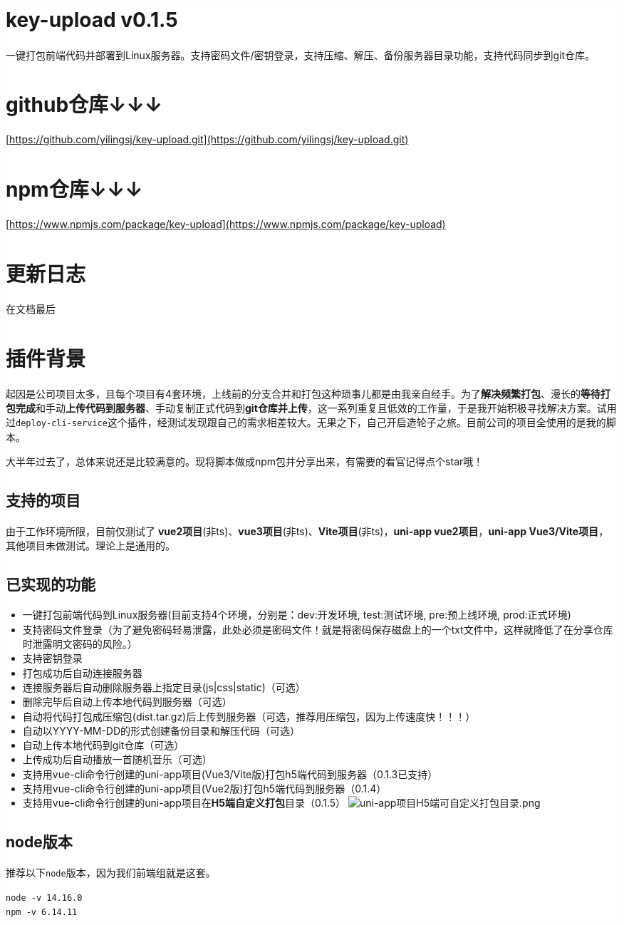 # key-upload v0.1.5
一键打包前端代码并部署到Linux服务器。支持密码文件/密钥登录，支持压缩、解压、备份服务器目录功能，支持代码同步到git仓库。

# github仓库↓↓↓
[https://github.com/yilingsj/key-upload.git](https://github.com/yilingsj/key-upload.git)

# npm仓库↓↓↓
[https://www.npmjs.com/package/key-upload](https://www.npmjs.com/package/key-upload)

# 更新日志
在文档最后

# 插件背景
起因是公司项目太多，且每个项目有4套环境，上线前的分支合并和打包这种琐事儿都是由我亲自经手。为了**解决频繁打包**、漫长的**等待打包完成**和手动**上传代码到服务器**、手动复制正式代码到**git仓库并上传**，这一系列重复且低效的工作量，于是我开始积极寻找解决方案。试用过`deploy-cli-service`这个插件，经测试发现跟自己的需求相差较大。无果之下，自己开启造轮子之旅。目前公司的项目全使用的是我的脚本。

大半年过去了，总体来说还是比较满意的。现将脚本做成npm包并分享出来，有需要的看官记得点个star哦！

## 支持的项目
由于工作环境所限，目前仅测试了 **vue2项目**(非ts)、**vue3项目**(非ts)、**Vite项目**(非ts)，**uni-app vue2项目**，**uni-app Vue3/Vite项目**，其他项目未做测试。理论上是通用的。

## 已实现的功能
- 一键打包前端代码到Linux服务器(目前支持4个环境，分别是：dev:开发环境, test:测试环境, pre:预上线环境, prod:正式环境)
- 支持密码文件登录（为了避免密码轻易泄露，此处必须是密码文件！就是将密码保存磁盘上的一个txt文件中，这样就降低了在分享仓库时泄露明文密码的风险。）
- 支持密钥登录
- 打包成功后自动连接服务器
- 连接服务器后自动删除服务器上指定目录(js|css|static)（可选）
- 删除完毕后自动上传本地代码到服务器（可选）
- 自动将代码打包成压缩包(dist.tar.gz)后上传到服务器（可选，推荐用压缩包，因为上传速度快！！！）
- 自动以YYYY-MM-DD的形式创建备份目录和解压代码（可选）
- 自动上传本地代码到git仓库（可选）
- 上传成功后自动播放一首随机音乐（可选）
- 支持用vue-cli命令行创建的uni-app项目(Vue3/Vite版)打包h5端代码到服务器（0.1.3已支持）
- 支持用vue-cli命令行创建的uni-app项目(Vue2版)打包h5端代码到服务器（0.1.4）
- 支持用vue-cli命令行创建的uni-app项目在**H5端自定义打包**目录（0.1.5） ![uni-app项目H5端可自定义打包目录.png](https://img.alicdn.com/imgextra/i1/759415648/O1CN01xvLHYh1rapk8yhwSD_!!759415648.png)

## node版本
推荐以下`node`版本，因为我们前端组就是这套。
```
node -v 14.16.0
npm -v 6.14.11
```
